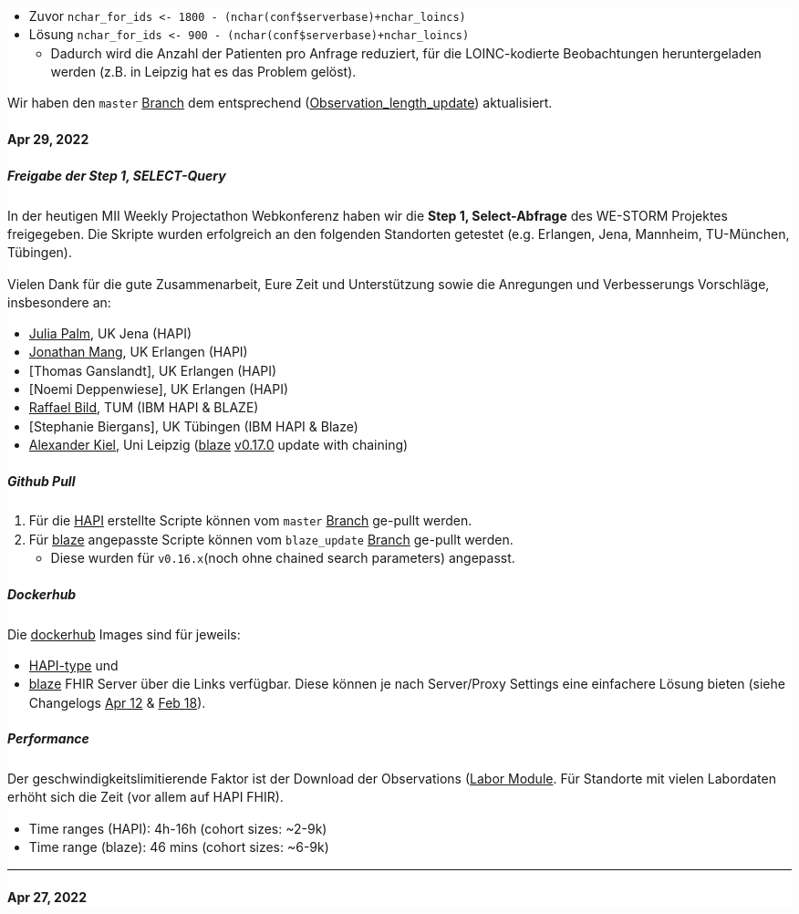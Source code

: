 * Zuvor `nchar_for_ids <- 1800 - (nchar(conf$serverbase)+nchar_loincs)`
* Lösung `nchar_for_ids <- 900 - (nchar(conf$serverbase)+nchar_loincs)`
   * Dadurch wird die Anzahl der Patienten pro Anfrage reduziert, für die LOINC-kodierte Beobachtungen heruntergeladen werden (z.B. in Leipzig hat es das Problem gelöst).

Wir haben den  `master` [Branch](https://github.com/medizininformatik-initiative/Projectathon6-miracum1) dem entsprechend ([Observation_length_update](https://github.com/medizininformatik-initiative/Projectathon6-miracum1/commit/388a470dcf1149498909725dc82b7357d791f71f)) aktualisiert.

#### Apr 29, 2022

##### Freigabe der Step 1, SELECT-Query
In der heutigen MII Weekly Projectathon Webkonferenz haben wir die **Step 1, Select-Abfrage** des WE-STORM Projektes freigegeben. Die Skripte wurden erfolgreich an den folgenden Standorten getestet (e.g. Erlangen, Jena, Mannheim, TU-München, Tübingen). 

Vielen Dank für die gute Zusammenarbeit, Eure Zeit und Unterstützung sowie die Anregungen und Verbesserungs Vorschläge, insbesondere an:  
 
* [Julia Palm](https://github.com/palmjulia), UK Jena (HAPI) 
* [Jonathan Mang](https://github.com/joundso), UK Erlangen (HAPI) 
* [Thomas Ganslandt], UK Erlangen (HAPI)
* [Noemi Deppenwiese], UK Erlangen (HAPI)
* [Raffael Bild](https://github.com/RaffaelBild), TUM (IBM HAPI & BLAZE)
* [Stephanie Biergans], UK Tübingen (IBM HAPI & Blaze) 
* [Alexander Kiel](https://github.com/alexanderkiel), Uni Leipzig ([blaze](https://github.com/samply/blaze) [v0.17.0](https://github.com/samply/blaze/releases/tag/v0.17.0) update with chaining)

##### Github Pull
1. Für die [HAPI](https://hapifhir.io) erstellte Scripte können vom `master` [Branch](https://github.com/medizininformatik-initiative/Projectathon6-miracum1) ge-pullt werden. 
2. Für [blaze](https://github.com/samply/blaze) angepasste Scripte können vom `blaze_update` [Branch](https://github.com/medizininformatik-initiative/Projectathon6-miracum1/tree/blaze_update) ge-pullt werden. 
    * Diese wurden für `v0.16.x`(noch ohne chained search parameters) angepasst.

##### Dockerhub
Die [dockerhub](https://hub.docker.com/) Images sind für jeweils:
* [HAPI-type](https://hub.docker.com/r/nandhinis08/projectathon6-miracum1) und 
* [blaze](https://hub.docker.com/r/nandhinis08/projectathon6-miracum1-blaze) FHIR Server über die Links verfügbar. Diese können je nach Server/Proxy Settings eine einfachere Lösung bieten (siehe Changelogs [Apr 12](#apr-12-2022) & [Feb 18](#feb-18-2022)). 

##### Performance
Der geschwindigkeitslimitierende Faktor ist der Download der Observations ([Labor Module](#modul-labor-observation). Für Standorte mit vielen Labordaten erhöht sich die Zeit (vor allem auf HAPI FHIR). 
  + Time ranges (HAPI): 4h-16h (cohort sizes: ~2-9k)
  + Time range (blaze): 46 mins (cohort sizes: ~6-9k)

---

#### Apr 27, 2022

